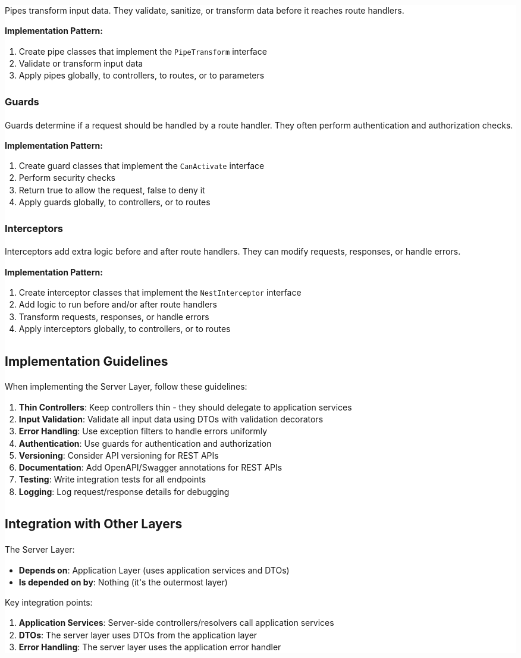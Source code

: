 Pipes transform input data. They validate, sanitize, or transform data before it reaches route handlers.

**Implementation Pattern:**

1. Create pipe classes that implement the `PipeTransform` interface
2. Validate or transform input data
3. Apply pipes globally, to controllers, to routes, or to parameters

### Guards

Guards determine if a request should be handled by a route handler. They often perform authentication and authorization checks.

**Implementation Pattern:**

1. Create guard classes that implement the `CanActivate` interface
2. Perform security checks
3. Return true to allow the request, false to deny it
4. Apply guards globally, to controllers, or to routes

### Interceptors

Interceptors add extra logic before and after route handlers. They can modify requests, responses, or handle errors.

**Implementation Pattern:**

1. Create interceptor classes that implement the `NestInterceptor` interface
2. Add logic to run before and/or after route handlers
3. Transform requests, responses, or handle errors
4. Apply interceptors globally, to controllers, or to routes

## Implementation Guidelines

When implementing the Server Layer, follow these guidelines:

1. **Thin Controllers**: Keep controllers thin - they should delegate to application services
2. **Input Validation**: Validate all input data using DTOs with validation decorators
3. **Error Handling**: Use exception filters to handle errors uniformly
4. **Authentication**: Use guards for authentication and authorization
5. **Versioning**: Consider API versioning for REST APIs
6. **Documentation**: Add OpenAPI/Swagger annotations for REST APIs
7. **Testing**: Write integration tests for all endpoints
8. **Logging**: Log request/response details for debugging

## Integration with Other Layers

The Server Layer:

- **Depends on**: Application Layer (uses application services and DTOs)
- **Is depended on by**: Nothing (it's the outermost layer)

Key integration points:

1. **Application Services**: Server-side controllers/resolvers call application services
2. **DTOs**: The server layer uses DTOs from the application layer
3. **Error Handling**: The server layer uses the application error handler
